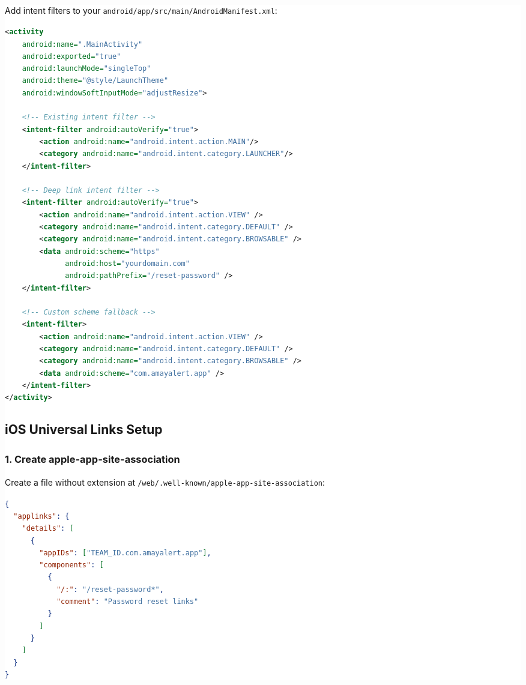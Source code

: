 Add intent filters to your `android/app/src/main/AndroidManifest.xml`:

```xml
<activity
    android:name=".MainActivity"
    android:exported="true"
    android:launchMode="singleTop"
    android:theme="@style/LaunchTheme"
    android:windowSoftInputMode="adjustResize">

    <!-- Existing intent filter -->
    <intent-filter android:autoVerify="true">
        <action android:name="android.intent.action.MAIN"/>
        <category android:name="android.intent.category.LAUNCHER"/>
    </intent-filter>

    <!-- Deep link intent filter -->
    <intent-filter android:autoVerify="true">
        <action android:name="android.intent.action.VIEW" />
        <category android:name="android.intent.category.DEFAULT" />
        <category android:name="android.intent.category.BROWSABLE" />
        <data android:scheme="https"
              android:host="yourdomain.com"
              android:pathPrefix="/reset-password" />
    </intent-filter>

    <!-- Custom scheme fallback -->
    <intent-filter>
        <action android:name="android.intent.action.VIEW" />
        <category android:name="android.intent.category.DEFAULT" />
        <category android:name="android.intent.category.BROWSABLE" />
        <data android:scheme="com.amayalert.app" />
    </intent-filter>
</activity>
```

## iOS Universal Links Setup

### 1. Create apple-app-site-association

Create a file without extension at `/web/.well-known/apple-app-site-association`:

```json
{
  "applinks": {
    "details": [
      {
        "appIDs": ["TEAM_ID.com.amayalert.app"],
        "components": [
          {
            "/:": "/reset-password*",
            "comment": "Password reset links"
          }
        ]
      }
    ]
  }
}
```
